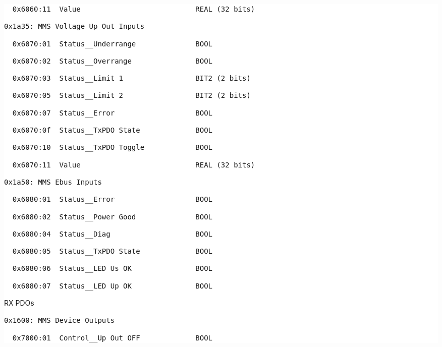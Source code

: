 </tr>
<tr class="txpdo">
<td  colspan=5 align="left"><pre>  0x6060:11  Value                           REAL (32 bits)</pre></td>
</tr>
<tr class="txpdo pdosection">
<td  colspan=5 align="left"><pre>0x1a35: MMS Voltage Up Out Inputs</pre></td>
</tr>
<tr class="txpdo">
<td  colspan=5 align="left"><pre>  0x6070:01  Status__Underrange              BOOL</pre></td>
</tr>
<tr class="txpdo">
<td  colspan=5 align="left"><pre>  0x6070:02  Status__Overrange               BOOL</pre></td>
</tr>
<tr class="txpdo">
<td  colspan=5 align="left"><pre>  0x6070:03  Status__Limit 1                 BIT2 (2 bits)</pre></td>
</tr>
<tr class="txpdo">
<td  colspan=5 align="left"><pre>  0x6070:05  Status__Limit 2                 BIT2 (2 bits)</pre></td>
</tr>
<tr class="txpdo">
<td  colspan=5 align="left"><pre>  0x6070:07  Status__Error                   BOOL</pre></td>
</tr>
<tr class="txpdo">
<td  colspan=5 align="left"><pre>  0x6070:0f  Status__TxPDO State             BOOL</pre></td>
</tr>
<tr class="txpdo">
<td  colspan=5 align="left"><pre>  0x6070:10  Status__TxPDO Toggle            BOOL</pre></td>
</tr>
<tr class="txpdo">
<td  colspan=5 align="left"><pre>  0x6070:11  Value                           REAL (32 bits)</pre></td>
</tr>
<tr class="txpdo pdosection">
<td  colspan=5 align="left"><pre>0x1a50: MMS Ebus Inputs</pre></td>
</tr>
<tr class="txpdo">
<td  colspan=5 align="left"><pre>  0x6080:01  Status__Error                   BOOL</pre></td>
</tr>
<tr class="txpdo">
<td  colspan=5 align="left"><pre>  0x6080:02  Status__Power Good              BOOL</pre></td>
</tr>
<tr class="txpdo">
<td  colspan=5 align="left"><pre>  0x6080:04  Status__Diag                    BOOL</pre></td>
</tr>
<tr class="txpdo">
<td  colspan=5 align="left"><pre>  0x6080:05  Status__TxPDO State             BOOL</pre></td>
</tr>
<tr class="txpdo">
<td  colspan=5 align="left"><pre>  0x6080:06  Status__LED Us OK               BOOL</pre></td>
</tr>
<tr class="txpdo">
<td  colspan=5 align="left"><pre>  0x6080:07  Status__LED Up OK               BOOL</pre></td>
</tr>
<tr class="rxpdo pdosection">
<td class="first" rowspan=2 valign=top>RX PDOs</td>
<td colspan=5 align="left"><pre>0x1600: MMS Device Outputs</pre></td>
<td></td>
</tr>
<tr class="rxpdo">
<td  colspan=5 align="left"><pre>  0x7000:01  Control__Up Out OFF             BOOL</pre></td>
</tr>